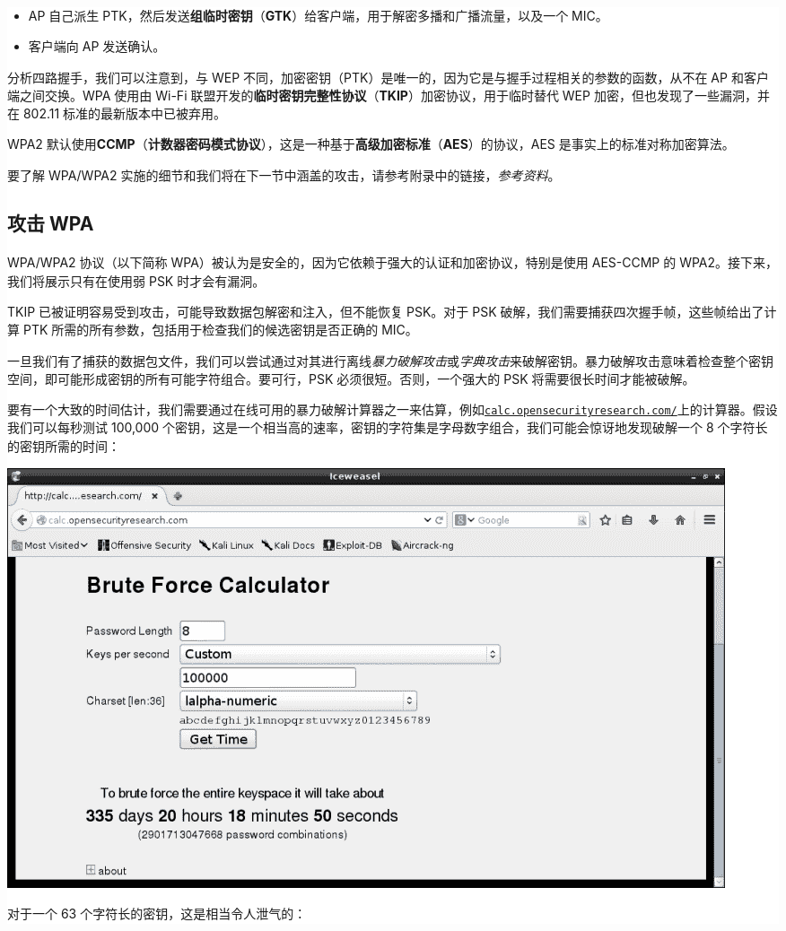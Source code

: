 +   AP 自己派生 PTK，然后发送**组临时密钥**（**GTK**）给客户端，用于解密多播和广播流量，以及一个 MIC。

+   客户端向 AP 发送确认。

分析四路握手，我们可以注意到，与 WEP 不同，加密密钥（PTK）是唯一的，因为它是与握手过程相关的参数的函数，从不在 AP 和客户端之间交换。WPA 使用由 Wi-Fi 联盟开发的**临时密钥完整性协议**（**TKIP**）加密协议，用于临时替代 WEP 加密，但也发现了一些漏洞，并在 802.11 标准的最新版本中已被弃用。

WPA2 默认使用**CCMP**（**计数器密码模式协议**），这是一种基于**高级加密标准**（**AES**）的协议，AES 是事实上的标准对称加密算法。

要了解 WPA/WPA2 实施的细节和我们将在下一节中涵盖的攻击，请参考附录中的链接，*参考资料*。

## 攻击 WPA

WPA/WPA2 协议（以下简称 WPA）被认为是安全的，因为它依赖于强大的认证和加密协议，特别是使用 AES-CCMP 的 WPA2。接下来，我们将展示只有在使用弱 PSK 时才会有漏洞。

TKIP 已被证明容易受到攻击，可能导致数据包解密和注入，但不能恢复 PSK。对于 PSK 破解，我们需要捕获四次握手帧，这些帧给出了计算 PTK 所需的所有参数，包括用于检查我们的候选密钥是否正确的 MIC。

一旦我们有了捕获的数据包文件，我们可以尝试通过对其进行离线*暴力破解攻击*或*字典攻击*来破解密钥。暴力破解攻击意味着检查整个密钥空间，即可能形成密钥的所有可能字符组合。要可行，PSK 必须很短。否则，一个强大的 PSK 将需要很长时间才能被破解。

要有一个大致的时间估计，我们需要通过在线可用的暴力破解计算器之一来估算，例如[`calc.opensecurityresearch.com/`](http://calc.opensecurityresearch.com/)上的计算器。假设我们可以每秒测试 100,000 个密钥，这是一个相当高的速率，密钥的字符集是字母数字组合，我们可能会惊讶地发现破解一个 8 个字符长的密钥所需的时间：

![攻击 WPA](img/B04527_05_02.jpg)

对于一个 63 个字符长的密钥，这是相当令人泄气的：
